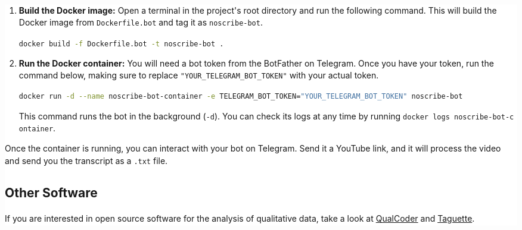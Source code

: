1.  **Build the Docker image:**
    Open a terminal in the project's root directory and run the following command. This will build the Docker image from `Dockerfile.bot` and tag it as `noscribe-bot`.
    ```bash
    docker build -f Dockerfile.bot -t noscribe-bot .
    ```

2.  **Run the Docker container:**
    You will need a bot token from the BotFather on Telegram. Once you have your token, run the command below, making sure to replace `"YOUR_TELEGRAM_BOT_TOKEN"` with your actual token.
    ```bash
    docker run -d --name noscribe-bot-container -e TELEGRAM_BOT_TOKEN="YOUR_TELEGRAM_BOT_TOKEN" noscribe-bot
    ```
    This command runs the bot in the background (`-d`). You can check its logs at any time by running `docker logs noscribe-bot-container`.

Once the container is running, you can interact with your bot on Telegram. Send it a YouTube link, and it will process the video and send you the transcript as a `.txt` file.

## Other Software
If you are interested in open source software for the analysis of qualitative data, take a look at [QualCoder](https://github.com/ccbogel/QualCoder) and [Taguette](https://www.taguette.org/).

